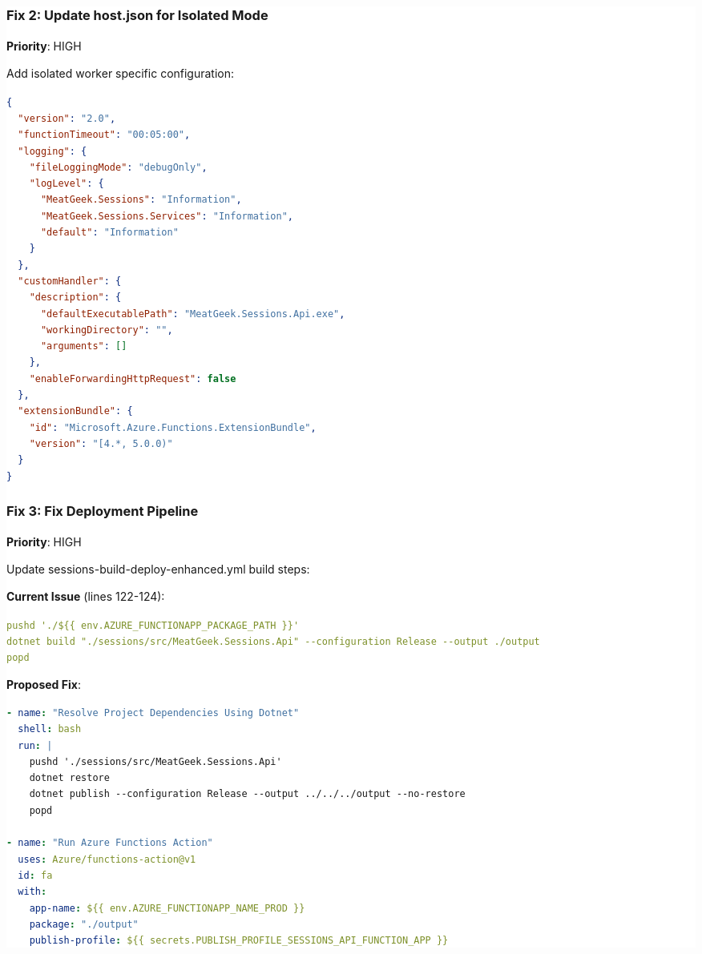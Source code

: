 ### Fix 2: Update host.json for Isolated Mode
**Priority**: HIGH

Add isolated worker specific configuration:

```json
{
  "version": "2.0",
  "functionTimeout": "00:05:00",
  "logging": {
    "fileLoggingMode": "debugOnly",
    "logLevel": {
      "MeatGeek.Sessions": "Information",
      "MeatGeek.Sessions.Services": "Information", 
      "default": "Information"
    }
  },
  "customHandler": {
    "description": {
      "defaultExecutablePath": "MeatGeek.Sessions.Api.exe",
      "workingDirectory": "",
      "arguments": []
    },
    "enableForwardingHttpRequest": false
  },
  "extensionBundle": {
    "id": "Microsoft.Azure.Functions.ExtensionBundle",
    "version": "[4.*, 5.0.0)"
  }
}
```

### Fix 3: Fix Deployment Pipeline
**Priority**: HIGH

Update sessions-build-deploy-enhanced.yml build steps:

**Current Issue** (lines 122-124):
```yaml
pushd './${{ env.AZURE_FUNCTIONAPP_PACKAGE_PATH }}'
dotnet build "./sessions/src/MeatGeek.Sessions.Api" --configuration Release --output ./output
popd
```

**Proposed Fix**:
```yaml
- name: "Resolve Project Dependencies Using Dotnet"
  shell: bash
  run: |
    pushd './sessions/src/MeatGeek.Sessions.Api'
    dotnet restore
    dotnet publish --configuration Release --output ../../../output --no-restore
    popd

- name: "Run Azure Functions Action"
  uses: Azure/functions-action@v1
  id: fa
  with:
    app-name: ${{ env.AZURE_FUNCTIONAPP_NAME_PROD }}
    package: "./output"
    publish-profile: ${{ secrets.PUBLISH_PROFILE_SESSIONS_API_FUNCTION_APP }}
```
